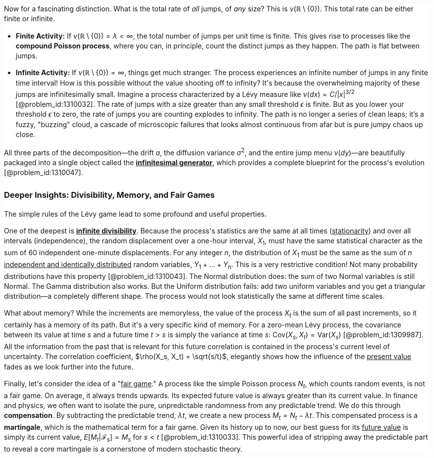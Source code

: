 Now for a fascinating distinction. What is the total rate of *all* jumps, of *any* size? This is $\nu(\mathbb{R}\setminus\{0\})$. This total rate can be either finite or infinite.

-   **Finite Activity:** If $\nu(\mathbb{R}\setminus\{0\}) = \lambda < \infty$, the total number of jumps per unit time is finite. This gives rise to processes like the **compound Poisson process**, where you can, in principle, count the distinct jumps as they happen. The path is flat between jumps.

-   **Infinite Activity:** If $\nu(\mathbb{R}\setminus\{0\}) = \infty$, things get much stranger. The process experiences an infinite number of jumps in any finite time interval! How is this possible without the value shooting off to infinity? It's because the overwhelming majority of these jumps are infinitesimally small. Imagine a process characterized by a Lévy measure like $\nu(dx) = C/|x|^{3/2}$ [@problem_id:1310032]. The rate of jumps with a size greater than any small threshold $\epsilon$ is finite. But as you lower your threshold $\epsilon$ to zero, the rate of jumps you are counting explodes to infinity. The path is no longer a series of clean leaps; it’s a fuzzy, "buzzing" cloud, a cascade of microscopic failures that looks almost continuous from afar but is pure jumpy chaos up close.

All three parts of the decomposition—the drift $a$, the diffusion variance $\sigma^2$, and the entire jump menu $\nu(dy)$—are beautifully packaged into a single object called the **[infinitesimal generator](@article_id:269930)**, which provides a complete blueprint for the process's evolution [@problem_id:1310047].

### Deeper Insights: Divisibility, Memory, and Fair Games

The simple rules of the Lévy game lead to some profound and useful properties.

One of the deepest is **[infinite divisibility](@article_id:636705)**. Because the process's statistics are the same at all times ([stationarity](@article_id:143282)) and over all intervals (independence), the random displacement over a one-hour interval, $X_1$, must have the same statistical character as the sum of 60 independent one-minute displacements. For any integer $n$, the distribution of $X_1$ must be the same as the sum of $n$ [independent and identically distributed](@article_id:168573) random variables, $Y_1 + \dots + Y_n$. This is a very restrictive condition! Not many probability distributions have this property [@problem_id:1310043]. The Normal distribution does: the sum of two Normal variables is still Normal. The Gamma distribution also works. But the Uniform distribution fails: add two uniform variables and you get a triangular distribution—a completely different shape. The process would not look statistically the same at different time scales.

What about memory? While the increments are memoryless, the value of the process $X_t$ is the sum of all past increments, so it certainly has a memory of its path. But it's a very specific kind of memory. For a zero-mean Lévy process, the covariance between its value at time $s$ and a future time $t > s$ is simply the variance at time $s$: $\text{Cov}(X_s, X_t) = \text{Var}(X_s)$ [@problem_id:1309987]. All the information from the past that is relevant for this future correlation is contained in the process's current level of uncertainty. The correlation coefficient, $\rho(X_s, X_t) = \sqrt{s/t}$, elegantly shows how the influence of the [present value](@article_id:140669) fades as we look further into the future.

Finally, let's consider the idea of a "[fair game](@article_id:260633)." A process like the simple Poisson process $N_t$, which counts random events, is not a fair game. On average, it always trends upwards. Its expected future value is always greater than its current value. In finance and physics, we often want to isolate the pure, unpredictable randomness from any predictable trend. We do this through **compensation**. By subtracting the predictable trend, $\lambda t$, we create a new process $M_t = N_t - \lambda t$. This compensated process is a **martingale**, which is the mathematical term for a fair game. Given its history up to now, our best guess for its [future value](@article_id:140524) is simply its current value, $E[M_t | \mathcal{F}_s] = M_s$ for $s<t$ [@problem_id:1310033]. This powerful idea of stripping away the predictable part to reveal a core martingale is a cornerstone of modern stochastic theory.
